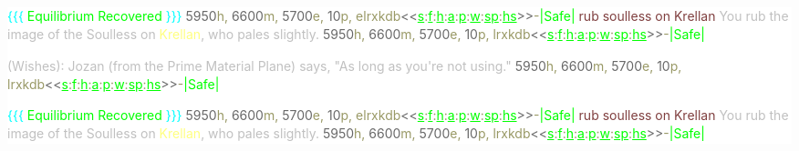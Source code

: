 </font><font color="#00FFFF">            {{{ </font><font color="#00FF00">Equilibrium Recovered </font><font color="#00FFFF">}}}
</font><font color="#696969">5950</font><font color="#999966">h, </font><font color="#696969">6600</font><font color="#999966">m, </font><font color="#696969">5700</font><font color="#999966">e, </font><font color="#696969">10</font><font color="#999966">p, elrxkdb</font><font color="#696969">&lt;&lt;</font><font color="#00FF00"><u>s</u></font><font color="#999966">:</font><font color="#00FF00"><u>f</u></font><font color="#999966">:</font><font color="#00FF00"><u>h</u></font><font color="#999966">:</font><font color="#00FF00"><u>a</u></font><font color="#999966">:</font><font color="#00FF00"><u>p</u></font><font color="#999966">:</font><font color="#00FF00"><u>w</u></font><font color="#999966">:</font><font color="#00FF00"><u>sp</u></font><font color="#999966">:</font><font color="#00FF00"><u>hs</u></font><font color="#696969">&gt;&gt;</font><font color="#999966">-</font><font color="#00FF00">|Safe|
</font><font color="#804040">rub soulless on Krellan
</font><font color="#C0C0C0">You rub the image of the Soulless on </font><font color="#FFFF80">Krellan</font><font color="#C0C0C0">, who pales slightly.
</font><font color="#696969">5950</font><font color="#999966">h, </font><font color="#696969">6600</font><font color="#999966">m, </font><font color="#696969">5700</font><font color="#999966">e, </font><font color="#696969">10</font><font color="#999966">p, lrxkdb</font><font color="#696969">&lt;&lt;</font><font color="#00FF00"><u>s</u></font><font color="#999966">:</font><font color="#00FF00"><u>f</u></font><font color="#999966">:</font><font color="#00FF00"><u>h</u></font><font color="#999966">:</font><font color="#00FF00"><u>a</u></font><font color="#999966">:</font><font color="#00FF00"><u>p</u></font><font color="#999966">:</font><font color="#00FF00"><u>w</u></font><font color="#999966">:</font><font color="#00FF00"><u>sp</u></font><font color="#999966">:</font><font color="#00FF00"><u>hs</u></font><font color="#696969">&gt;&gt;</font><font color="#999966">-</font><font color="#00FF00">|Safe|

</font><font color="#C0C0C0">(Wishes): Jozan (from the Prime Material Plane) says, &quot;As long as you're not using.&quot;
</font><font color="#696969">5950</font><font color="#999966">h, </font><font color="#696969">6600</font><font color="#999966">m, </font><font color="#696969">5700</font><font color="#999966">e, </font><font color="#696969">10</font><font color="#999966">p, lrxkdb</font><font color="#696969">&lt;&lt;</font><font color="#00FF00"><u>s</u></font><font color="#999966">:</font><font color="#00FF00"><u>f</u></font><font color="#999966">:</font><font color="#00FF00"><u>h</u></font><font color="#999966">:</font><font color="#00FF00"><u>a</u></font><font color="#999966">:</font><font color="#00FF00"><u>p</u></font><font color="#999966">:</font><font color="#00FF00"><u>w</u></font><font color="#999966">:</font><font color="#00FF00"><u>sp</u></font><font color="#999966">:</font><font color="#00FF00"><u>hs</u></font><font color="#696969">&gt;&gt;</font><font color="#999966">-</font><font color="#00FF00">|Safe|

</font><font color="#00FFFF">            {{{ </font><font color="#00FF00">Equilibrium Recovered </font><font color="#00FFFF">}}}
</font><font color="#696969">5950</font><font color="#999966">h, </font><font color="#696969">6600</font><font color="#999966">m, </font><font color="#696969">5700</font><font color="#999966">e, </font><font color="#696969">10</font><font color="#999966">p, elrxkdb</font><font color="#696969">&lt;&lt;</font><font color="#00FF00"><u>s</u></font><font color="#999966">:</font><font color="#00FF00"><u>f</u></font><font color="#999966">:</font><font color="#00FF00"><u>h</u></font><font color="#999966">:</font><font color="#00FF00"><u>a</u></font><font color="#999966">:</font><font color="#00FF00"><u>p</u></font><font color="#999966">:</font><font color="#00FF00"><u>w</u></font><font color="#999966">:</font><font color="#00FF00"><u>sp</u></font><font color="#999966">:</font><font color="#00FF00"><u>hs</u></font><font color="#696969">&gt;&gt;</font><font color="#999966">-</font><font color="#00FF00">|Safe|
</font><font color="#804040">rub soulless on Krellan
</font><font color="#C0C0C0">You rub the image of the Soulless on </font><font color="#FFFF80">Krellan</font><font color="#C0C0C0">, who pales slightly.
</font><font color="#696969">5950</font><font color="#999966">h, </font><font color="#696969">6600</font><font color="#999966">m, </font><font color="#696969">5700</font><font color="#999966">e, </font><font color="#696969">10</font><font color="#999966">p, lrxkdb</font><font color="#696969">&lt;&lt;</font><font color="#00FF00"><u>s</u></font><font color="#999966">:</font><font color="#00FF00"><u>f</u></font><font color="#999966">:</font><font color="#00FF00"><u>h</u></font><font color="#999966">:</font><font color="#00FF00"><u>a</u></font><font color="#999966">:</font><font color="#00FF00"><u>p</u></font><font color="#999966">:</font><font color="#00FF00"><u>w</u></font><font color="#999966">:</font><font color="#00FF00"><u>sp</u></font><font color="#999966">:</font><font color="#00FF00"><u>hs</u></font><font color="#696969">&gt;&gt;</font><font color="#999966">-</font><font color="#00FF00">|Safe|
